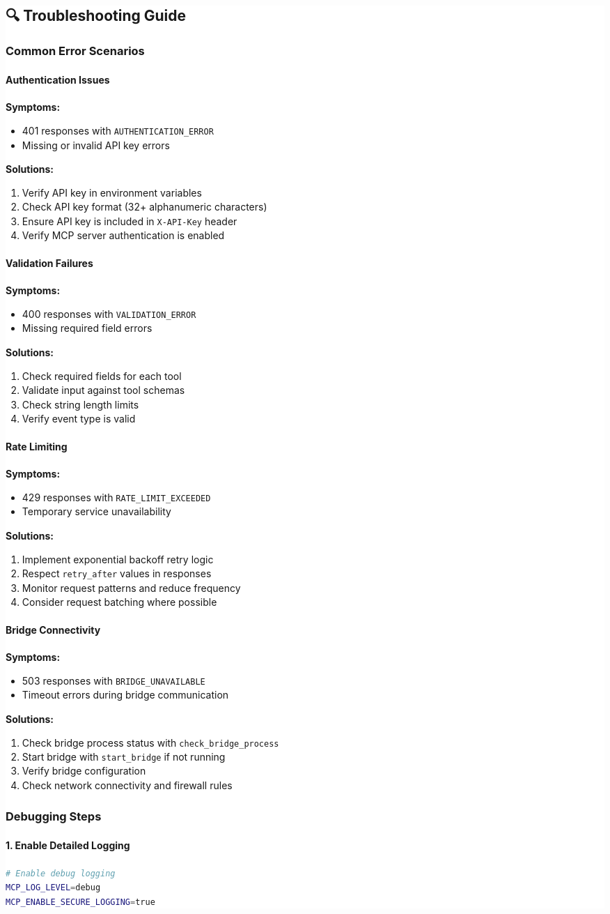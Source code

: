 ## 🔍 Troubleshooting Guide

### Common Error Scenarios

#### Authentication Issues
**Symptoms:**
- 401 responses with `AUTHENTICATION_ERROR`
- Missing or invalid API key errors

**Solutions:**
1. Verify API key in environment variables
2. Check API key format (32+ alphanumeric characters)  
3. Ensure API key is included in `X-API-Key` header
4. Verify MCP server authentication is enabled

#### Validation Failures
**Symptoms:**
- 400 responses with `VALIDATION_ERROR`
- Missing required field errors

**Solutions:**
1. Check required fields for each tool
2. Validate input against tool schemas
3. Check string length limits
4. Verify event type is valid

#### Rate Limiting
**Symptoms:**  
- 429 responses with `RATE_LIMIT_EXCEEDED`
- Temporary service unavailability

**Solutions:**
1. Implement exponential backoff retry logic
2. Respect `retry_after` values in responses
3. Monitor request patterns and reduce frequency
4. Consider request batching where possible

#### Bridge Connectivity
**Symptoms:**
- 503 responses with `BRIDGE_UNAVAILABLE`
- Timeout errors during bridge communication

**Solutions:**
1. Check bridge process status with `check_bridge_process`
2. Start bridge with `start_bridge` if not running
3. Verify bridge configuration
4. Check network connectivity and firewall rules

### Debugging Steps

#### 1. Enable Detailed Logging
```bash
# Enable debug logging
MCP_LOG_LEVEL=debug
MCP_ENABLE_SECURE_LOGGING=true
```
